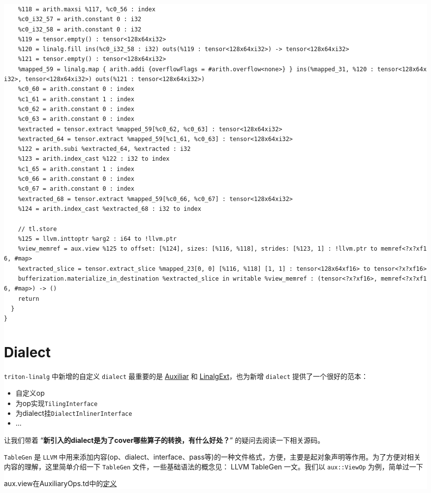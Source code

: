 ```text
    %118 = arith.maxsi %117, %c0_56 : index
    %c0_i32_57 = arith.constant 0 : i32
    %c0_i32_58 = arith.constant 0 : i32
    %119 = tensor.empty() : tensor<128x64xi32>
    %120 = linalg.fill ins(%c0_i32_58 : i32) outs(%119 : tensor<128x64xi32>) -> tensor<128x64xi32>
    %121 = tensor.empty() : tensor<128x64xi32>
    %mapped_59 = linalg.map { arith.addi {overflowFlags = #arith.overflow<none>} } ins(%mapped_31, %120 : tensor<128x64xi32>, tensor<128x64xi32>) outs(%121 : tensor<128x64xi32>)
    %c0_60 = arith.constant 0 : index
    %c1_61 = arith.constant 1 : index
    %c0_62 = arith.constant 0 : index
    %c0_63 = arith.constant 0 : index
    %extracted = tensor.extract %mapped_59[%c0_62, %c0_63] : tensor<128x64xi32>
    %extracted_64 = tensor.extract %mapped_59[%c1_61, %c0_63] : tensor<128x64xi32>
    %122 = arith.subi %extracted_64, %extracted : i32
    %123 = arith.index_cast %122 : i32 to index
    %c1_65 = arith.constant 1 : index
    %c0_66 = arith.constant 0 : index
    %c0_67 = arith.constant 0 : index
    %extracted_68 = tensor.extract %mapped_59[%c0_66, %c0_67] : tensor<128x64xi32>
    %124 = arith.index_cast %extracted_68 : i32 to index

    // tl.store
    %125 = llvm.inttoptr %arg2 : i64 to !llvm.ptr
    %view_memref = aux.view %125 to offset: [%124], sizes: [%116, %118], strides: [%123, 1] : !llvm.ptr to memref<?x?xf16, #map>
    %extracted_slice = tensor.extract_slice %mapped_23[0, 0] [%116, %118] [1, 1] : tensor<128x64xf16> to tensor<?x?xf16>
    bufferization.materialize_in_destination %extracted_slice in writable %view_memref : (tensor<?x?xf16>, memref<?x?xf16, #map>) -> ()
    return
  }
}
```

# Dialect

`triton-linalg` 中新增的自定义 `dialect` 最重要的是 [Auxiliar](https://github.com/Cambricon/triton-linalg/tree/master/include/triton-linalg/Dialect/Auxiliary) 和 [LinalgExt](https://github.com/Cambricon/triton-linalg/tree/master/include/triton-linalg/Dialect/LinalgExt)，也为新增 `dialect` 提供了一个很好的范本：

- 自定义op
- 为op实现`TilingInterface`
- 为dialect挂`DialectInlinerInterface`
- ...

让我们带着 “**新引入的dialect是为了cover哪些算子的转换，有什么好处？**” 的疑问去阅读一下相关源码。

`TableGen` 是 `LLVM` 中用来添加内容(op、dialect、interface、pass等)的一种文件格式，方便，主要是起对象声明等作用。为了方便对相关内容的理解，这里简单介绍一下 `TableGen` 文件，一些基础语法的概念见： LLVM TableGen 一文。我们以 `aux::ViewOp` 为例，简单过一下

aux.view在AuxiliaryOps.td中的[定义](https://github.com/Cambricon/triton-linalg/blob/master/include/triton-linalg/Dialect/Auxiliary/IR/AuxiliaryOps.td#L91)
